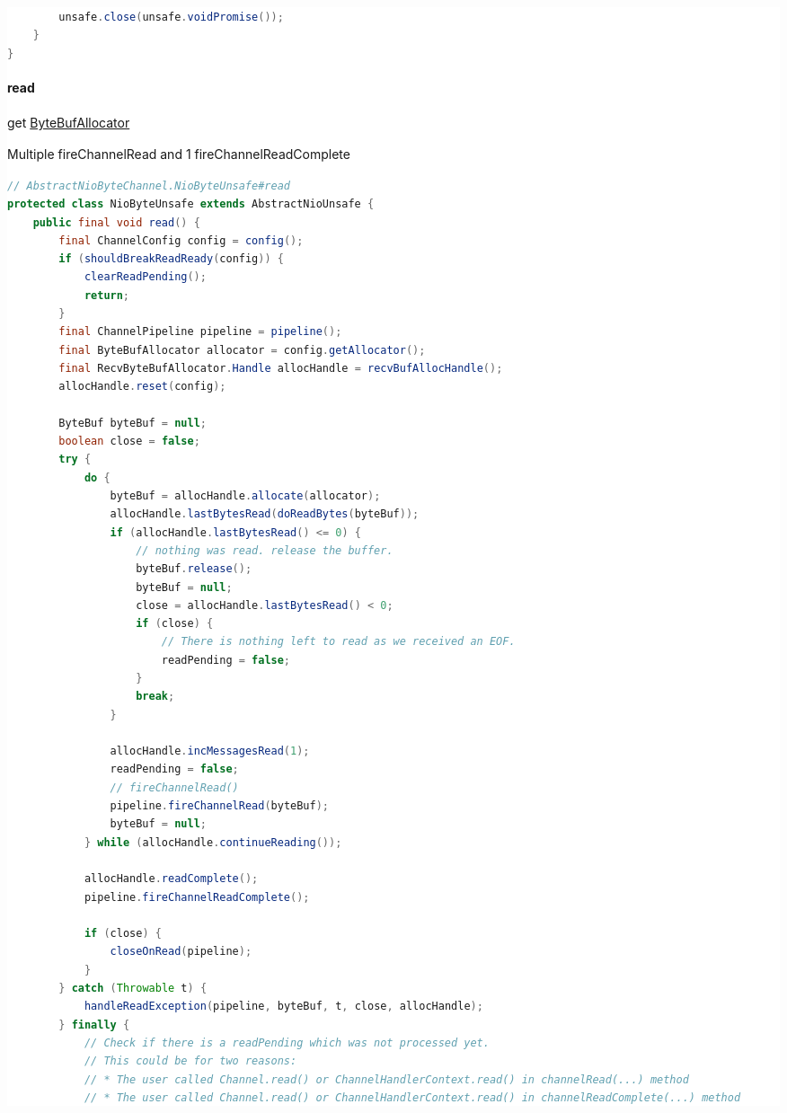 ```java
        unsafe.close(unsafe.voidPromise());
    }
}
```

#### read

get [ByteBufAllocator]()

Multiple fireChannelRead and 1 fireChannelReadComplete

```java
// AbstractNioByteChannel.NioByteUnsafe#read
protected class NioByteUnsafe extends AbstractNioUnsafe {
    public final void read() {
        final ChannelConfig config = config();
        if (shouldBreakReadReady(config)) {
            clearReadPending();
            return;
        }
        final ChannelPipeline pipeline = pipeline();
        final ByteBufAllocator allocator = config.getAllocator();
        final RecvByteBufAllocator.Handle allocHandle = recvBufAllocHandle();
        allocHandle.reset(config);

        ByteBuf byteBuf = null;
        boolean close = false;
        try {
            do {
                byteBuf = allocHandle.allocate(allocator);
                allocHandle.lastBytesRead(doReadBytes(byteBuf));
                if (allocHandle.lastBytesRead() <= 0) {
                    // nothing was read. release the buffer.
                    byteBuf.release();
                    byteBuf = null;
                    close = allocHandle.lastBytesRead() < 0;
                    if (close) {
                        // There is nothing left to read as we received an EOF.
                        readPending = false;
                    }
                    break;
                }

                allocHandle.incMessagesRead(1);
                readPending = false;
                // fireChannelRead()
                pipeline.fireChannelRead(byteBuf);
                byteBuf = null;
            } while (allocHandle.continueReading());

            allocHandle.readComplete();
            pipeline.fireChannelReadComplete();

            if (close) {
                closeOnRead(pipeline);
            }
        } catch (Throwable t) {
            handleReadException(pipeline, byteBuf, t, close, allocHandle);
        } finally {
            // Check if there is a readPending which was not processed yet.
            // This could be for two reasons:
            // * The user called Channel.read() or ChannelHandlerContext.read() in channelRead(...) method
            // * The user called Channel.read() or ChannelHandlerContext.read() in channelReadComplete(...) method
```